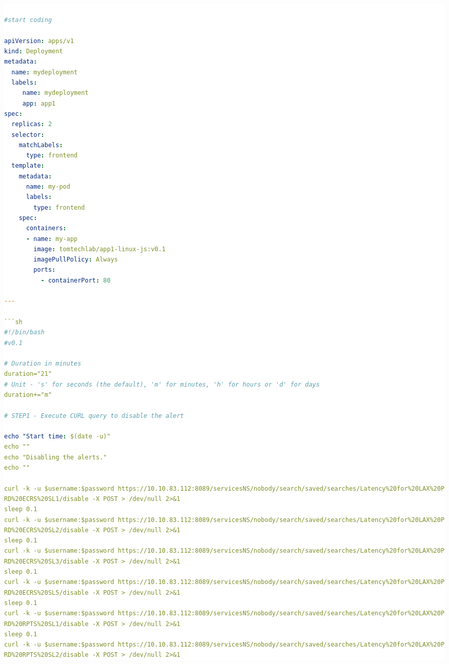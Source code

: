 ```yaml

#start coding

apiVersion: apps/v1
kind: Deployment
metadata:
  name: mydeployment
  labels:
     name: mydeployment
     app: app1
spec:
  replicas: 2
  selector:
    matchLabels:
      type: frontend
  template:
    metadata:
      name: my-pod
      labels:
        type: frontend
    spec:
      containers:
      - name: my-app  
        image: tomtechlab/app1-linux-js:v0.1
        imagePullPolicy: Always
        ports:
          - containerPort: 80

---

```sh
#!/bin/bash
#v0.1

# Duration in minutes
duration="21"
# Unit - 's' for seconds (the default), 'm' for minutes, 'h' for hours or 'd' for days
duration+="m"

# STEP1 - Execute CURL query to disable the alert

echo "Start time: $(date -u)"
echo ""
echo "Disabling the alerts."
echo ""

curl -k -u $username:$password https://10.10.83.112:8089/servicesNS/nobody/search/saved/searches/Latency%20for%20LAX%20PRD%20ECRS%20SL1/disable -X POST > /dev/null 2>&1
sleep 0.1
curl -k -u $username:$password https://10.10.83.112:8089/servicesNS/nobody/search/saved/searches/Latency%20for%20LAX%20PRD%20ECRS%20SL2/disable -X POST > /dev/null 2>&1
sleep 0.1
curl -k -u $username:$password https://10.10.83.112:8089/servicesNS/nobody/search/saved/searches/Latency%20for%20LAX%20PRD%20ECRS%20SL3/disable -X POST > /dev/null 2>&1
sleep 0.1
curl -k -u $username:$password https://10.10.83.112:8089/servicesNS/nobody/search/saved/searches/Latency%20for%20LAX%20PRD%20ECRS%20SL5/disable -X POST > /dev/null 2>&1
sleep 0.1
curl -k -u $username:$password https://10.10.83.112:8089/servicesNS/nobody/search/saved/searches/Latency%20for%20LAX%20PRD%20RPTS%20SL1/disable -X POST > /dev/null 2>&1
sleep 0.1
curl -k -u $username:$password https://10.10.83.112:8089/servicesNS/nobody/search/saved/searches/Latency%20for%20LAX%20PRD%20RPTS%20SL2/disable -X POST > /dev/null 2>&1
```